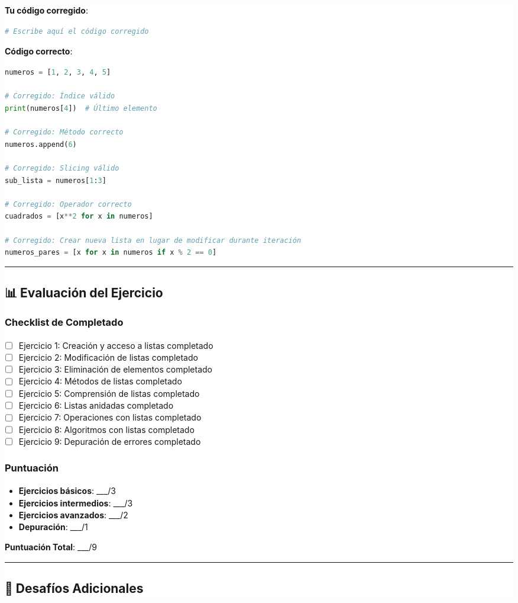 **Tu código corregido**:
```python
# Escribe aquí el código corregido
```

**Código correcto**:
```python
numeros = [1, 2, 3, 4, 5]

# Corregido: Índice válido
print(numeros[4])  # Último elemento

# Corregido: Método correcto
numeros.append(6)

# Corregido: Slicing válido
sub_lista = numeros[1:3]

# Corregido: Operador correcto
cuadrados = [x**2 for x in numeros]

# Corregido: Crear nueva lista en lugar de modificar durante iteración
numeros_pares = [x for x in numeros if x % 2 == 0]
```

---

## 📊 Evaluación del Ejercicio

### **Checklist de Completado**
- [ ] Ejercicio 1: Creación y acceso a listas completado
- [ ] Ejercicio 2: Modificación de listas completado
- [ ] Ejercicio 3: Eliminación de elementos completado
- [ ] Ejercicio 4: Métodos de listas completado
- [ ] Ejercicio 5: Comprensión de listas completado
- [ ] Ejercicio 6: Listas anidadas completado
- [ ] Ejercicio 7: Operaciones con listas completado
- [ ] Ejercicio 8: Algoritmos con listas completado
- [ ] Ejercicio 9: Depuración de errores completado

### **Puntuación**
- **Ejercicios básicos**: ___/3
- **Ejercicios intermedios**: ___/3
- **Ejercicios avanzados**: ___/2
- **Depuración**: ___/1

**Puntuación Total**: ___/9

---

## 🚀 Desafíos Adicionales
